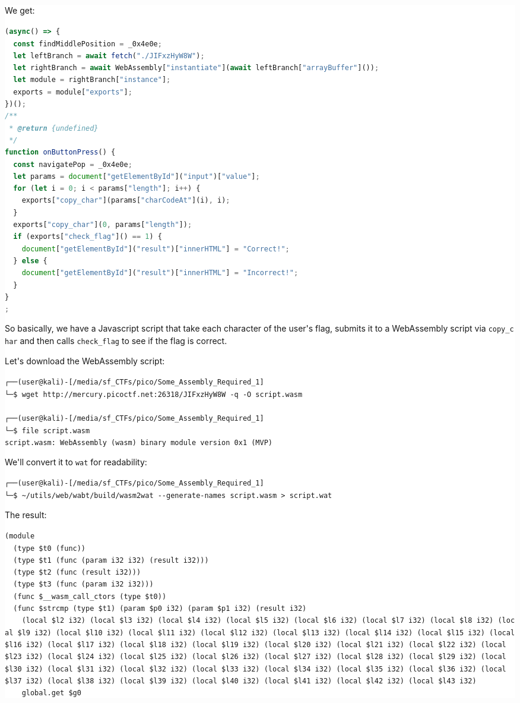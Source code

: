 We get:

```javascript
(async() => {
  const findMiddlePosition = _0x4e0e;
  let leftBranch = await fetch("./JIFxzHyW8W");
  let rightBranch = await WebAssembly["instantiate"](await leftBranch["arrayBuffer"]());
  let module = rightBranch["instance"];
  exports = module["exports"];
})();
/**
 * @return {undefined}
 */
function onButtonPress() {
  const navigatePop = _0x4e0e;
  let params = document["getElementById"]("input")["value"];
  for (let i = 0; i < params["length"]; i++) {
    exports["copy_char"](params["charCodeAt"](i), i);
  }
  exports["copy_char"](0, params["length"]);
  if (exports["check_flag"]() == 1) {
    document["getElementById"]("result")["innerHTML"] = "Correct!";
  } else {
    document["getElementById"]("result")["innerHTML"] = "Incorrect!";
  }
}
;
```

So basically, we have a Javascript script that take each character of the user's flag, submits it to a WebAssembly script via `copy_char` and then calls `check_flag` to see if the flag is correct.

Let's download the WebAssembly script:

```console
┌──(user@kali)-[/media/sf_CTFs/pico/Some_Assembly_Required_1]
└─$ wget http://mercury.picoctf.net:26318/JIFxzHyW8W -q -O script.wasm

┌──(user@kali)-[/media/sf_CTFs/pico/Some_Assembly_Required_1]
└─$ file script.wasm
script.wasm: WebAssembly (wasm) binary module version 0x1 (MVP)
```

We'll convert it to `wat` for readability:

```console
┌──(user@kali)-[/media/sf_CTFs/pico/Some_Assembly_Required_1]
└─$ ~/utils/web/wabt/build/wasm2wat --generate-names script.wasm > script.wat
```

The result:

```wat
(module
  (type $t0 (func))
  (type $t1 (func (param i32 i32) (result i32)))
  (type $t2 (func (result i32)))
  (type $t3 (func (param i32 i32)))
  (func $__wasm_call_ctors (type $t0))
  (func $strcmp (type $t1) (param $p0 i32) (param $p1 i32) (result i32)
    (local $l2 i32) (local $l3 i32) (local $l4 i32) (local $l5 i32) (local $l6 i32) (local $l7 i32) (local $l8 i32) (local $l9 i32) (local $l10 i32) (local $l11 i32) (local $l12 i32) (local $l13 i32) (local $l14 i32) (local $l15 i32) (local $l16 i32) (local $l17 i32) (local $l18 i32) (local $l19 i32) (local $l20 i32) (local $l21 i32) (local $l22 i32) (local $l23 i32) (local $l24 i32) (local $l25 i32) (local $l26 i32) (local $l27 i32) (local $l28 i32) (local $l29 i32) (local $l30 i32) (local $l31 i32) (local $l32 i32) (local $l33 i32) (local $l34 i32) (local $l35 i32) (local $l36 i32) (local $l37 i32) (local $l38 i32) (local $l39 i32) (local $l40 i32) (local $l41 i32) (local $l42 i32) (local $l43 i32)
    global.get $g0
```